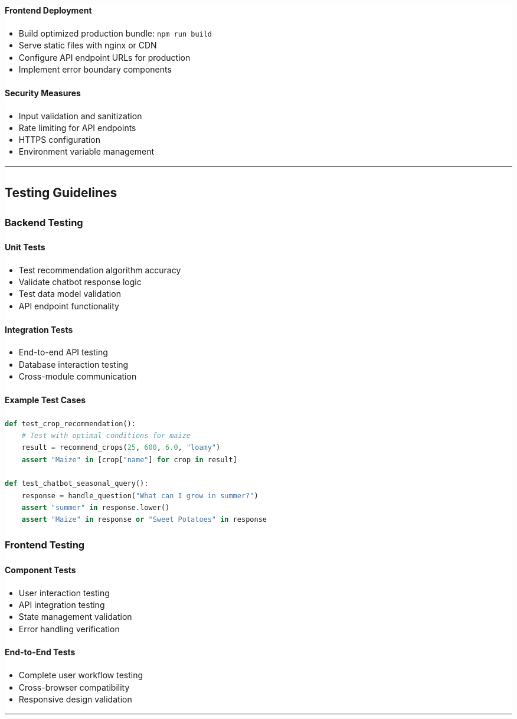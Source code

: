 #### Frontend Deployment
- Build optimized production bundle: `npm run build`
- Serve static files with nginx or CDN
- Configure API endpoint URLs for production
- Implement error boundary components

#### Security Measures
- Input validation and sanitization
- Rate limiting for API endpoints
- HTTPS configuration
- Environment variable management

---

## Testing Guidelines

### Backend Testing

#### Unit Tests
- Test recommendation algorithm accuracy
- Validate chatbot response logic
- Test data model validation
- API endpoint functionality

#### Integration Tests
- End-to-end API testing
- Database interaction testing
- Cross-module communication

#### Example Test Cases
```python
def test_crop_recommendation():
    # Test with optimal conditions for maize
    result = recommend_crops(25, 600, 6.0, "loamy")
    assert "Maize" in [crop["name"] for crop in result]

def test_chatbot_seasonal_query():
    response = handle_question("What can I grow in summer?")
    assert "summer" in response.lower()
    assert "Maize" in response or "Sweet Potatoes" in response
```

### Frontend Testing

#### Component Tests
- User interaction testing
- API integration testing
- State management validation
- Error handling verification

#### End-to-End Tests
- Complete user workflow testing
- Cross-browser compatibility
- Responsive design validation

---